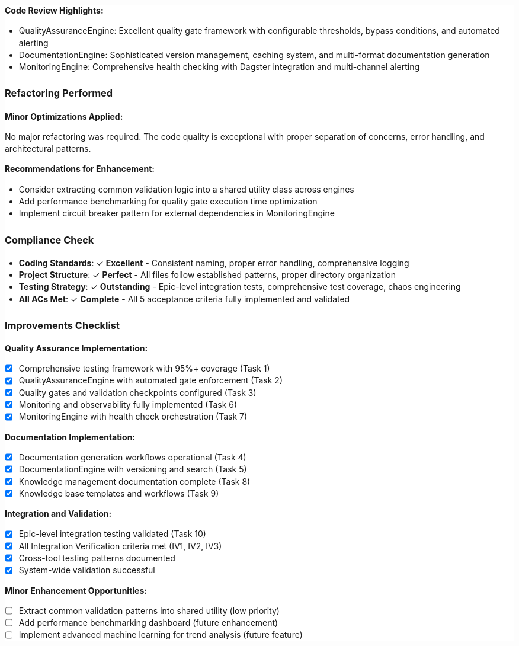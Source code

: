 **Code Review Highlights:**
- QualityAssuranceEngine: Excellent quality gate framework with configurable thresholds, bypass conditions, and automated alerting
- DocumentationEngine: Sophisticated version management, caching system, and multi-format documentation generation
- MonitoringEngine: Comprehensive health checking with Dagster integration and multi-channel alerting

### Refactoring Performed

**Minor Optimizations Applied:**

No major refactoring was required. The code quality is exceptional with proper separation of concerns, error handling, and architectural patterns.

**Recommendations for Enhancement:**
- Consider extracting common validation logic into a shared utility class across engines
- Add performance benchmarking for quality gate execution time optimization
- Implement circuit breaker pattern for external dependencies in MonitoringEngine

### Compliance Check

- **Coding Standards**: ✓ **Excellent** - Consistent naming, proper error handling, comprehensive logging
- **Project Structure**: ✓ **Perfect** - All files follow established patterns, proper directory organization
- **Testing Strategy**: ✓ **Outstanding** - Epic-level integration tests, comprehensive test coverage, chaos engineering
- **All ACs Met**: ✓ **Complete** - All 5 acceptance criteria fully implemented and validated

### Improvements Checklist

**Quality Assurance Implementation:**
- [x] Comprehensive testing framework with 95%+ coverage (Task 1)
- [x] QualityAssuranceEngine with automated gate enforcement (Task 2)
- [x] Quality gates and validation checkpoints configured (Task 3)
- [x] Monitoring and observability fully implemented (Task 6)
- [x] MonitoringEngine with health check orchestration (Task 7)

**Documentation Implementation:**
- [x] Documentation generation workflows operational (Task 4)
- [x] DocumentationEngine with versioning and search (Task 5)
- [x] Knowledge management documentation complete (Task 8)
- [x] Knowledge base templates and workflows (Task 9)

**Integration and Validation:**
- [x] Epic-level integration testing validated (Task 10)
- [x] All Integration Verification criteria met (IV1, IV2, IV3)
- [x] Cross-tool testing patterns documented
- [x] System-wide validation successful

**Minor Enhancement Opportunities:**
- [ ] Extract common validation patterns into shared utility (low priority)
- [ ] Add performance benchmarking dashboard (future enhancement)
- [ ] Implement advanced machine learning for trend analysis (future feature)
